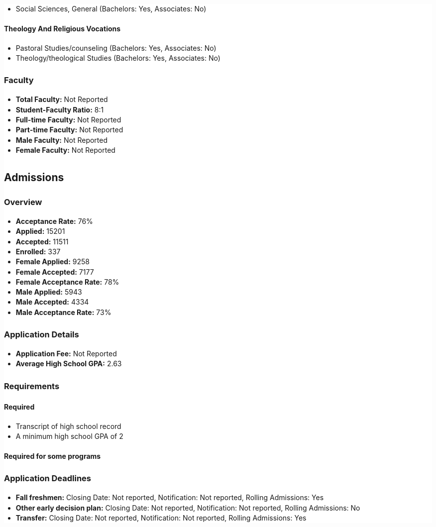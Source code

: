 - Social Sciences, General (Bachelors: Yes, Associates: No)

#### Theology And Religious Vocations

- Pastoral Studies/counseling (Bachelors: Yes, Associates: No)
- Theology/theological Studies (Bachelors: Yes, Associates: No)

### Faculty

- **Total Faculty:** Not Reported
- **Student-Faculty Ratio:** 8:1
- **Full-time Faculty:** Not Reported
- **Part-time Faculty:** Not Reported
- **Male Faculty:** Not Reported
- **Female Faculty:** Not Reported

## Admissions

### Overview

- **Acceptance Rate:** 76%
- **Applied:** 15201
- **Accepted:** 11511
- **Enrolled:** 337
- **Female Applied:** 9258
- **Female Accepted:** 7177
- **Female Acceptance Rate:** 78%
- **Male Applied:** 5943
- **Male Accepted:** 4334
- **Male Acceptance Rate:** 73%

### Application Details

- **Application Fee:** Not Reported
- **Average High School GPA:** 2.63

### Requirements

#### Required

- Transcript of high school record
- A minimum high school GPA of 2

#### Required for some programs


### Application Deadlines

- **Fall freshmen:** Closing Date: Not reported, Notification: Not reported, Rolling Admissions: Yes
- **Other early decision plan:** Closing Date: Not reported, Notification: Not reported, Rolling Admissions: No
- **Transfer:** Closing Date: Not reported, Notification: Not reported, Rolling Admissions: Yes
